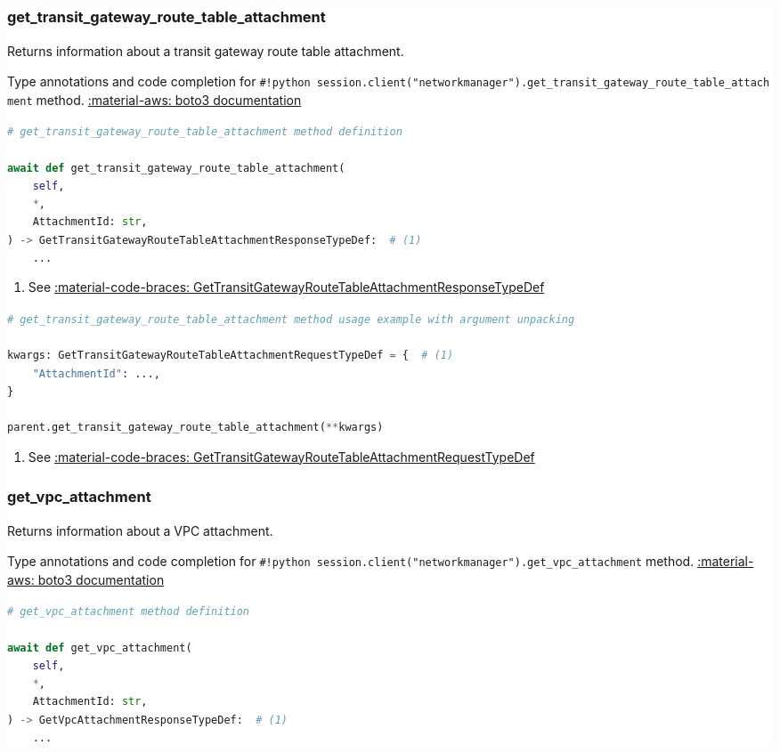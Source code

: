 ### get\_transit\_gateway\_route\_table\_attachment

Returns information about a transit gateway route table attachment.

Type annotations and code completion for `#!python session.client("networkmanager").get_transit_gateway_route_table_attachment` method.
[:material-aws: boto3 documentation](https://boto3.amazonaws.com/v1/documentation/api/latest/reference/services/networkmanager.html#NetworkManager.Client)

```python
# get_transit_gateway_route_table_attachment method definition

await def get_transit_gateway_route_table_attachment(
    self,
    *,
    AttachmentId: str,
) -> GetTransitGatewayRouteTableAttachmentResponseTypeDef:  # (1)
    ...
```

1. See [:material-code-braces: GetTransitGatewayRouteTableAttachmentResponseTypeDef](./type_defs.md#gettransitgatewayroutetableattachmentresponsetypedef)


```python
# get_transit_gateway_route_table_attachment method usage example with argument unpacking

kwargs: GetTransitGatewayRouteTableAttachmentRequestTypeDef = {  # (1)
    "AttachmentId": ...,
}

parent.get_transit_gateway_route_table_attachment(**kwargs)
```

1. See [:material-code-braces: GetTransitGatewayRouteTableAttachmentRequestTypeDef](./type_defs.md#gettransitgatewayroutetableattachmentrequesttypedef)

### get\_vpc\_attachment

Returns information about a VPC attachment.

Type annotations and code completion for `#!python session.client("networkmanager").get_vpc_attachment` method.
[:material-aws: boto3 documentation](https://boto3.amazonaws.com/v1/documentation/api/latest/reference/services/networkmanager.html#NetworkManager.Client)

```python
# get_vpc_attachment method definition

await def get_vpc_attachment(
    self,
    *,
    AttachmentId: str,
) -> GetVpcAttachmentResponseTypeDef:  # (1)
    ...
```
